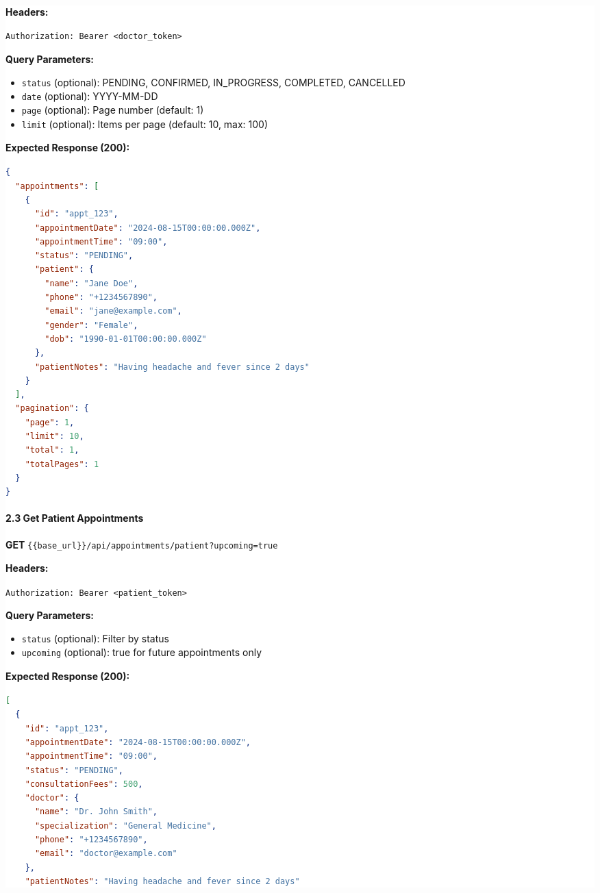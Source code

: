 **Headers:**
```
Authorization: Bearer <doctor_token>
```

**Query Parameters:**
- `status` (optional): PENDING, CONFIRMED, IN_PROGRESS, COMPLETED, CANCELLED
- `date` (optional): YYYY-MM-DD
- `page` (optional): Page number (default: 1)
- `limit` (optional): Items per page (default: 10, max: 100)

**Expected Response (200):**
```json
{
  "appointments": [
    {
      "id": "appt_123",
      "appointmentDate": "2024-08-15T00:00:00.000Z",
      "appointmentTime": "09:00",
      "status": "PENDING",
      "patient": {
        "name": "Jane Doe",
        "phone": "+1234567890",
        "email": "jane@example.com",
        "gender": "Female",
        "dob": "1990-01-01T00:00:00.000Z"
      },
      "patientNotes": "Having headache and fever since 2 days"
    }
  ],
  "pagination": {
    "page": 1,
    "limit": 10,
    "total": 1,
    "totalPages": 1
  }
}
```

#### 2.3 Get Patient Appointments
**GET** `{{base_url}}/api/appointments/patient?upcoming=true`

**Headers:**
```
Authorization: Bearer <patient_token>
```

**Query Parameters:**
- `status` (optional): Filter by status
- `upcoming` (optional): true for future appointments only

**Expected Response (200):**
```json
[
  {
    "id": "appt_123",
    "appointmentDate": "2024-08-15T00:00:00.000Z",
    "appointmentTime": "09:00",
    "status": "PENDING",
    "consultationFees": 500,
    "doctor": {
      "name": "Dr. John Smith",
      "specialization": "General Medicine",
      "phone": "+1234567890",
      "email": "doctor@example.com"
    },
    "patientNotes": "Having headache and fever since 2 days"
```